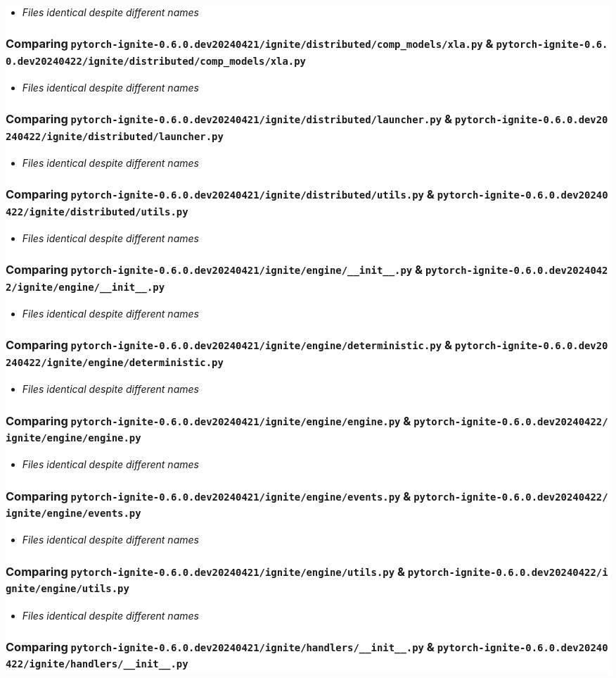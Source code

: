  * *Files identical despite different names*

### Comparing `pytorch-ignite-0.6.0.dev20240421/ignite/distributed/comp_models/xla.py` & `pytorch-ignite-0.6.0.dev20240422/ignite/distributed/comp_models/xla.py`

 * *Files identical despite different names*

### Comparing `pytorch-ignite-0.6.0.dev20240421/ignite/distributed/launcher.py` & `pytorch-ignite-0.6.0.dev20240422/ignite/distributed/launcher.py`

 * *Files identical despite different names*

### Comparing `pytorch-ignite-0.6.0.dev20240421/ignite/distributed/utils.py` & `pytorch-ignite-0.6.0.dev20240422/ignite/distributed/utils.py`

 * *Files identical despite different names*

### Comparing `pytorch-ignite-0.6.0.dev20240421/ignite/engine/__init__.py` & `pytorch-ignite-0.6.0.dev20240422/ignite/engine/__init__.py`

 * *Files identical despite different names*

### Comparing `pytorch-ignite-0.6.0.dev20240421/ignite/engine/deterministic.py` & `pytorch-ignite-0.6.0.dev20240422/ignite/engine/deterministic.py`

 * *Files identical despite different names*

### Comparing `pytorch-ignite-0.6.0.dev20240421/ignite/engine/engine.py` & `pytorch-ignite-0.6.0.dev20240422/ignite/engine/engine.py`

 * *Files identical despite different names*

### Comparing `pytorch-ignite-0.6.0.dev20240421/ignite/engine/events.py` & `pytorch-ignite-0.6.0.dev20240422/ignite/engine/events.py`

 * *Files identical despite different names*

### Comparing `pytorch-ignite-0.6.0.dev20240421/ignite/engine/utils.py` & `pytorch-ignite-0.6.0.dev20240422/ignite/engine/utils.py`

 * *Files identical despite different names*

### Comparing `pytorch-ignite-0.6.0.dev20240421/ignite/handlers/__init__.py` & `pytorch-ignite-0.6.0.dev20240422/ignite/handlers/__init__.py`

